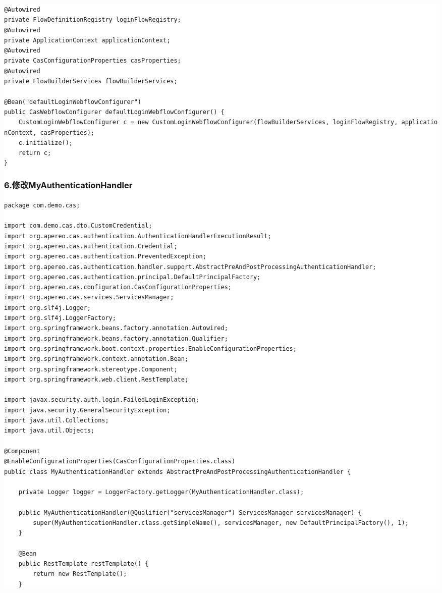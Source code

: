 ```
@Autowired
private FlowDefinitionRegistry loginFlowRegistry;
@Autowired
private ApplicationContext applicationContext;
@Autowired
private CasConfigurationProperties casProperties;
@Autowired
private FlowBuilderServices flowBuilderServices;

@Bean("defaultLoginWebflowConfigurer")
public CasWebflowConfigurer defaultLoginWebflowConfigurer() {
    CustomLoginWebflowConfigurer c = new CustomLoginWebflowConfigurer(flowBuilderServices, loginFlowRegistry, applicationContext, casProperties);
    c.initialize();
    return c;
}
```



### 6.修改MyAuthenticationHandler

```
package com.demo.cas;

import com.demo.cas.dto.CustomCredential;
import org.apereo.cas.authentication.AuthenticationHandlerExecutionResult;
import org.apereo.cas.authentication.Credential;
import org.apereo.cas.authentication.PreventedException;
import org.apereo.cas.authentication.handler.support.AbstractPreAndPostProcessingAuthenticationHandler;
import org.apereo.cas.authentication.principal.DefaultPrincipalFactory;
import org.apereo.cas.configuration.CasConfigurationProperties;
import org.apereo.cas.services.ServicesManager;
import org.slf4j.Logger;
import org.slf4j.LoggerFactory;
import org.springframework.beans.factory.annotation.Autowired;
import org.springframework.beans.factory.annotation.Qualifier;
import org.springframework.boot.context.properties.EnableConfigurationProperties;
import org.springframework.context.annotation.Bean;
import org.springframework.stereotype.Component;
import org.springframework.web.client.RestTemplate;

import javax.security.auth.login.FailedLoginException;
import java.security.GeneralSecurityException;
import java.util.Collections;
import java.util.Objects;

@Component
@EnableConfigurationProperties(CasConfigurationProperties.class)
public class MyAuthenticationHandler extends AbstractPreAndPostProcessingAuthenticationHandler {

    private Logger logger = LoggerFactory.getLogger(MyAuthenticationHandler.class);

    public MyAuthenticationHandler(@Qualifier("servicesManager") ServicesManager servicesManager) {
        super(MyAuthenticationHandler.class.getSimpleName(), servicesManager, new DefaultPrincipalFactory(), 1);
    }

    @Bean
    public RestTemplate restTemplate() {
        return new RestTemplate();
    }

```